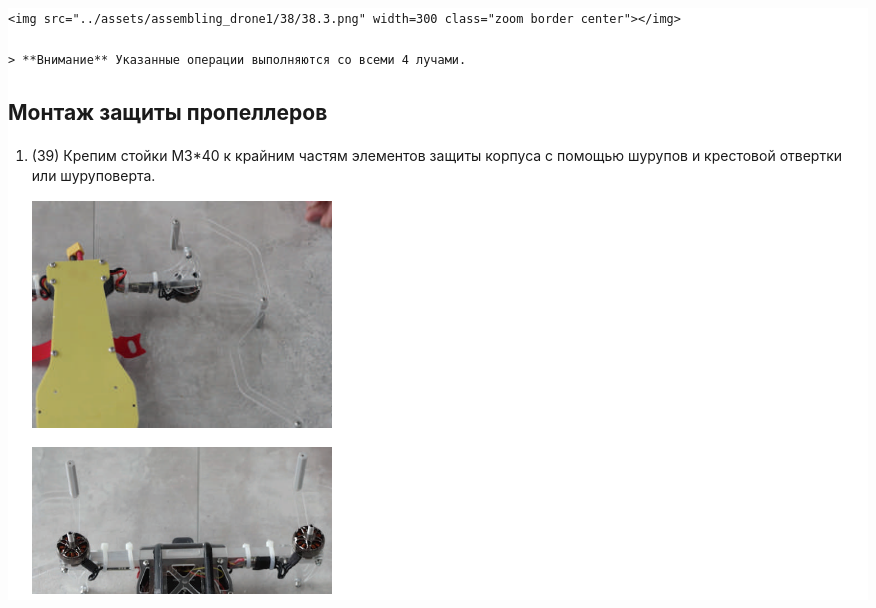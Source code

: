     <img src="../assets/assembling_drone1/38/38.3.png" width=300 class="zoom border center"></img>

    > **Внимание** Указанные операции выполняются со всеми 4 лучами.

## Монтаж защиты пропеллеров

1. (39) Крепим стойки М3*40 к крайним частям элементов защиты корпуса с помощью шурупов и крестовой отвертки или шуруповерта.

    <img src="../assets/assembling_drone1/39-40/40.1.png" width=300 class="zoom border center"></img>

    <img src="../assets/assembling_drone1/39-40/39.1.png" width=300 class="zoom border center"></img>
